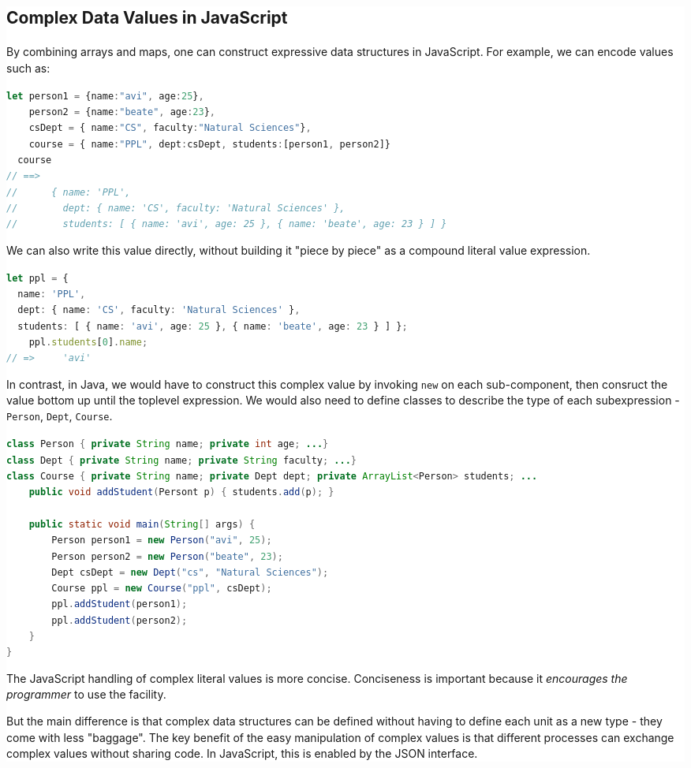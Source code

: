 ## Complex Data Values in JavaScript

By combining arrays and maps, one can construct expressive data structures in JavaScript.
For example, we can encode values such as:


```typescript
let person1 = {name:"avi", age:25},
    person2 = {name:"beate", age:23},
    csDept = { name:"CS", faculty:"Natural Sciences"},
    course = { name:"PPL", dept:csDept, students:[person1, person2]}
  course
// ==>
//      { name: 'PPL',
//        dept: { name: 'CS', faculty: 'Natural Sciences' },
//        students: [ { name: 'avi', age: 25 }, { name: 'beate', age: 23 } ] }
```

We can also write this value directly, without building it "piece by piece" as a compound literal value expression.


```typescript
let ppl = { 
  name: 'PPL',
  dept: { name: 'CS', faculty: 'Natural Sciences' },
  students: [ { name: 'avi', age: 25 }, { name: 'beate', age: 23 } ] };
    ppl.students[0].name;
// =>     'avi'
```
In contrast, in Java, we would have to construct this complex value by invoking `new` on each sub-component, then consruct the value bottom up until the toplevel expression.  We would also need to define classes to describe the type of each subexpression - `Person`, `Dept`, `Course`.

```java
class Person { private String name; private int age; ...}
class Dept { private String name; private String faculty; ...}
class Course { private String name; private Dept dept; private ArrayList<Person> students; ...
    public void addStudent(Persont p) { students.add(p); }

    public static void main(String[] args) {
        Person person1 = new Person("avi", 25);
        Person person2 = new Person("beate", 23);
        Dept csDept = new Dept("cs", "Natural Sciences");
        Course ppl = new Course("ppl", csDept);
        ppl.addStudent(person1);
        ppl.addStudent(person2);
    }
}
```

The JavaScript handling of complex literal values is more concise.
Conciseness is important because it *encourages the programmer* to use the facility.

But the main difference is that complex data structures can be defined without having to define each unit as a new type - they come with less "baggage".  The key benefit of the easy manipulation of complex values is that different processes can exchange complex values without sharing code.  In JavaScript, this is enabled by the JSON interface.
